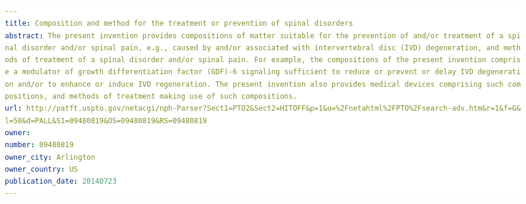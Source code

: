 ```yaml
---
title: Composition and method for the treatment or prevention of spinal disorders
abstract: The present invention provides compositions of matter suitable for the prevention of and/or treatment of a spinal disorder and/or spinal pain, e.g., caused by and/or associated with intervertebral disc (IVD) degeneration, and methods of treatment of a spinal disorder and/or spinal pain. For example, the compositions of the present invention comprise a modulator of growth differentiation factor (GDF)-6 signaling sufficient to reduce or prevent or delay IVD degeneration and/or to enhance or induce IVD regeneration. The present invention also provides medical devices comprising such compositions, and methods of treatment making use of such compositions.
url: http://patft.uspto.gov/netacgi/nph-Parser?Sect1=PTO2&Sect2=HITOFF&p=1&u=%2Fnetahtml%2FPTO%2Fsearch-adv.htm&r=1&f=G&l=50&d=PALL&S1=09480819&OS=09480819&RS=09480819
owner: 
number: 09480819
owner_city: Arlington
owner_country: US
publication_date: 20140723
---
```

